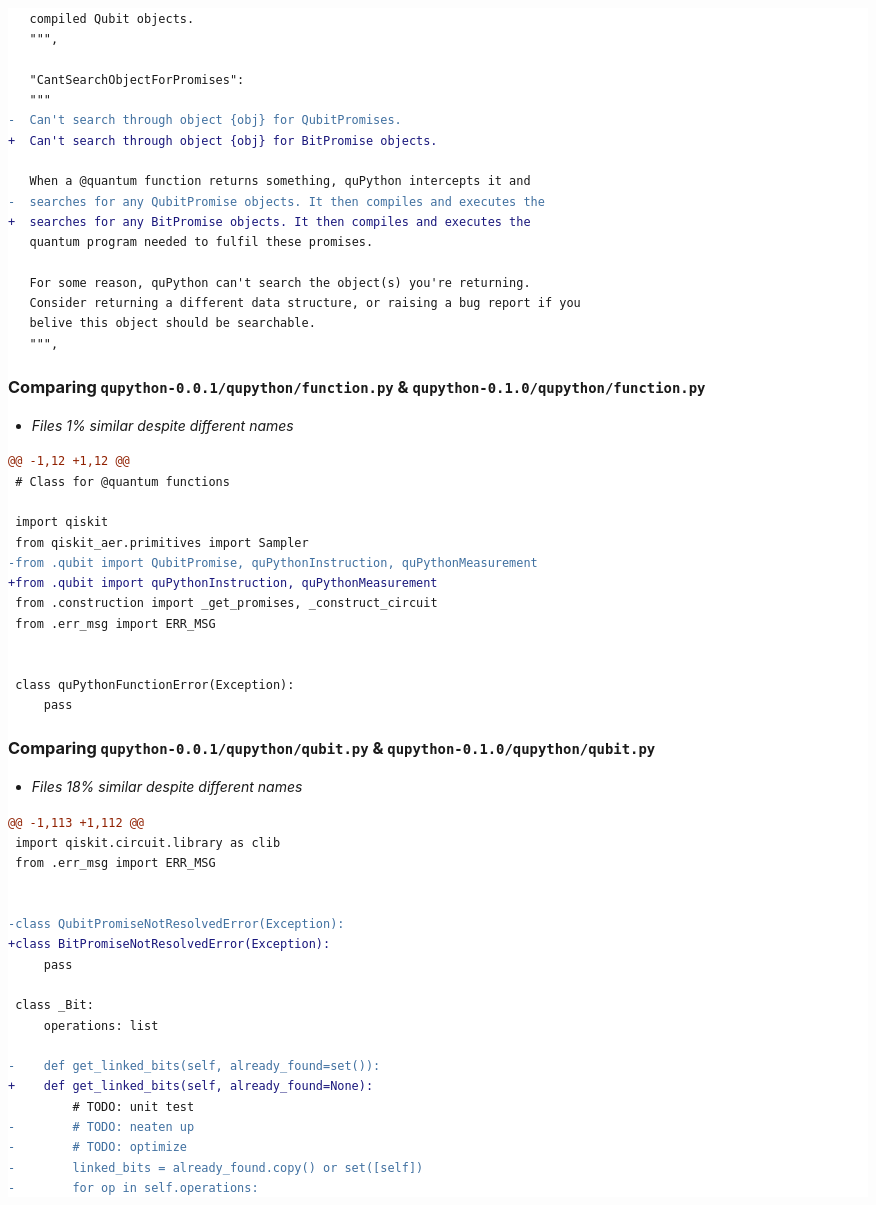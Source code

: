 ```diff
   compiled Qubit objects.
   """,
 
   "CantSearchObjectForPromises":
   """
-  Can't search through object {obj} for QubitPromises.
+  Can't search through object {obj} for BitPromise objects.
 
   When a @quantum function returns something, quPython intercepts it and
-  searches for any QubitPromise objects. It then compiles and executes the
+  searches for any BitPromise objects. It then compiles and executes the
   quantum program needed to fulfil these promises.
 
   For some reason, quPython can't search the object(s) you're returning.
   Consider returning a different data structure, or raising a bug report if you
   belive this object should be searchable.
   """,
```

### Comparing `qupython-0.0.1/qupython/function.py` & `qupython-0.1.0/qupython/function.py`

 * *Files 1% similar despite different names*

```diff
@@ -1,12 +1,12 @@
 # Class for @quantum functions
 
 import qiskit
 from qiskit_aer.primitives import Sampler
-from .qubit import QubitPromise, quPythonInstruction, quPythonMeasurement
+from .qubit import quPythonInstruction, quPythonMeasurement
 from .construction import _get_promises, _construct_circuit
 from .err_msg import ERR_MSG
 
 
 class quPythonFunctionError(Exception):
     pass
```

### Comparing `qupython-0.0.1/qupython/qubit.py` & `qupython-0.1.0/qupython/qubit.py`

 * *Files 18% similar despite different names*

```diff
@@ -1,113 +1,112 @@
 import qiskit.circuit.library as clib
 from .err_msg import ERR_MSG
 
 
-class QubitPromiseNotResolvedError(Exception):
+class BitPromiseNotResolvedError(Exception):
     pass
 
 class _Bit:
     operations: list
 
-    def get_linked_bits(self, already_found=set()):
+    def get_linked_bits(self, already_found=None):
         # TODO: unit test
-        # TODO: neaten up
-        # TODO: optimize
-        linked_bits = already_found.copy() or set([self])
-        for op in self.operations:
```